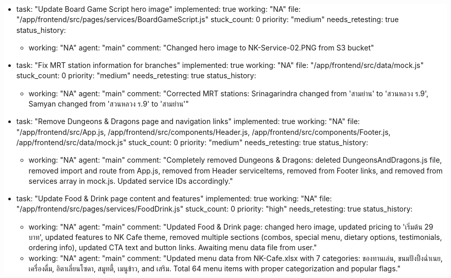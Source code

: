   - task: "Update Board Game Script hero image"
    implemented: true
    working: "NA"
    file: "/app/frontend/src/pages/services/BoardGameScript.js"
    stuck_count: 0
    priority: "medium"
    needs_retesting: true
    status_history:
      - working: "NA"
        agent: "main"
        comment: "Changed hero image to NK-Service-02.PNG from S3 bucket"

  - task: "Fix MRT station information for branches"
    implemented: true
    working: "NA"
    file: "/app/frontend/src/data/mock.js"
    stuck_count: 0
    priority: "medium"
    needs_retesting: true
    status_history:
      - working: "NA"
        agent: "main"
        comment: "Corrected MRT stations: Srinagarindra changed from 'สามย่าน' to 'สวนหลวง ร.9', Samyan changed from 'สวนหลวง ร.9' to 'สามย่าน'"

  - task: "Remove Dungeons & Dragons page and navigation links"
    implemented: true
    working: "NA"
    file: "/app/frontend/src/App.js, /app/frontend/src/components/Header.js, /app/frontend/src/components/Footer.js, /app/frontend/src/data/mock.js"
    stuck_count: 0
    priority: "medium"
    needs_retesting: true
    status_history:
      - working: "NA"
        agent: "main"
        comment: "Completely removed Dungeons & Dragons: deleted DungeonsAndDragons.js file, removed import and route from App.js, removed from Header serviceItems, removed from Footer links, and removed from services array in mock.js. Updated service IDs accordingly."

  - task: "Update Food & Drink page content and features"
    implemented: true
    working: "NA"
    file: "/app/frontend/src/pages/services/FoodDrink.js"
    stuck_count: 0
    priority: "high"
    needs_retesting: true
    status_history:
      - working: "NA"
        agent: "main"
        comment: "Updated Food & Drink page: changed hero image, updated pricing to 'เริ่มต้น 29 บาท', updated features to NK Cafe theme, removed multiple sections (combos, special menu, dietary options, testimonials, ordering info), updated CTA text and button links. Awaiting menu data file from user."
      - working: "NA"
        agent: "main"
        comment: "Updated menu data from NK-Cafe.xlsx with 7 categories: ของทานเล่น, ขนมปังปิ้งฉ่ำเนย, เครื่องดื่ม, อิตาเลี่ยนโซดา, สมูทตี้, เมนูข้าว, and เสริม. Total 64 menu items with proper categorization and popular flags."
